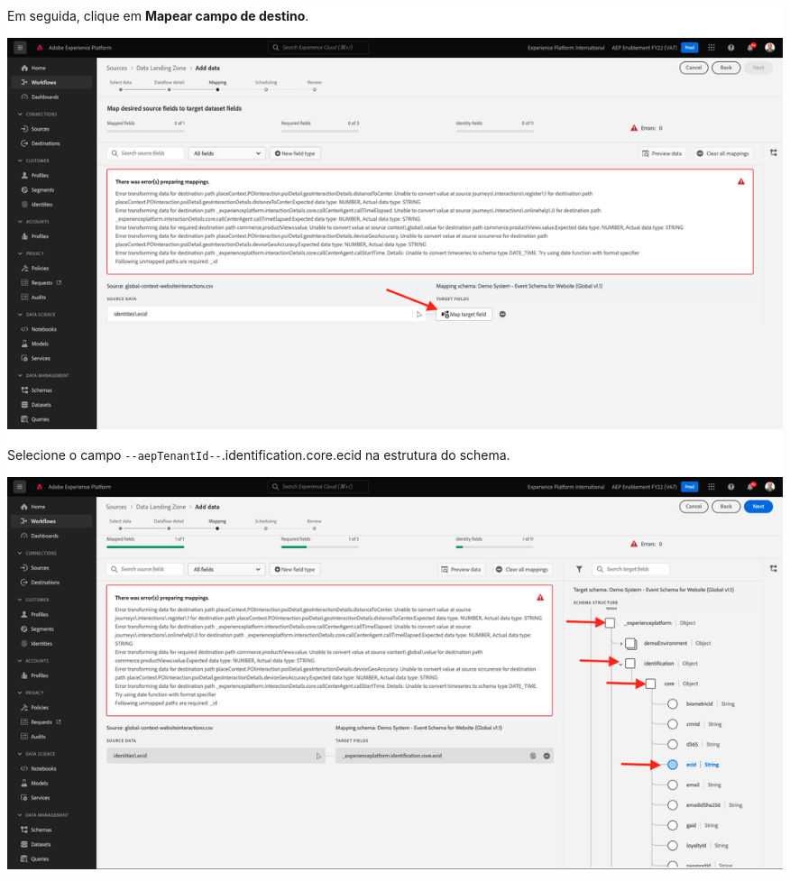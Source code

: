 Em seguida, clique em **Mapear campo de destino**.

![dlz-map-select-target-field.png](./images/dlz-map-select-target-field.png)

Selecione o campo ``--aepTenantId--``.identification.core.ecid na estrutura do schema.

![dlz-map-target-field.png](./images/dlz-map-target-field.png)
